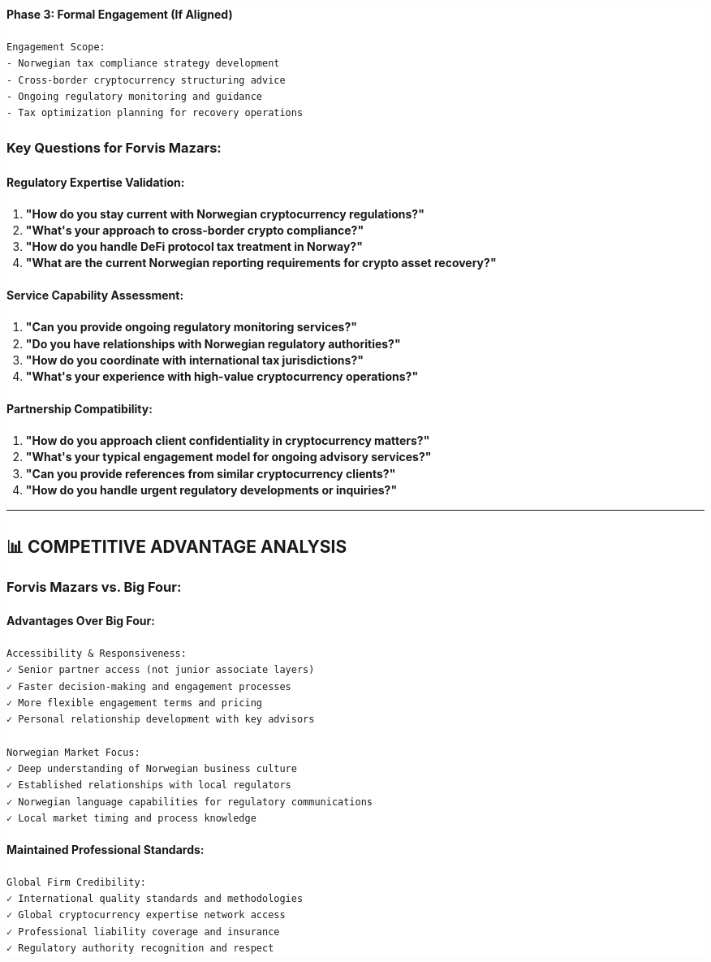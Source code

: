 #### **Phase 3: Formal Engagement (If Aligned)**
```
Engagement Scope:
- Norwegian tax compliance strategy development
- Cross-border cryptocurrency structuring advice
- Ongoing regulatory monitoring and guidance
- Tax optimization planning for recovery operations
```

### **Key Questions for Forvis Mazars:**

#### **Regulatory Expertise Validation:**
1. **"How do you stay current with Norwegian cryptocurrency regulations?"**
2. **"What's your approach to cross-border crypto compliance?"**
3. **"How do you handle DeFi protocol tax treatment in Norway?"**
4. **"What are the current Norwegian reporting requirements for crypto asset recovery?"**

#### **Service Capability Assessment:**
1. **"Can you provide ongoing regulatory monitoring services?"**
2. **"Do you have relationships with Norwegian regulatory authorities?"**
3. **"How do you coordinate with international tax jurisdictions?"**
4. **"What's your experience with high-value cryptocurrency operations?"**

#### **Partnership Compatibility:**
1. **"How do you approach client confidentiality in cryptocurrency matters?"**
2. **"What's your typical engagement model for ongoing advisory services?"**
3. **"Can you provide references from similar cryptocurrency clients?"**
4. **"How do you handle urgent regulatory developments or inquiries?"**

---

## 📊 **COMPETITIVE ADVANTAGE ANALYSIS**

### **Forvis Mazars vs. Big Four:**

#### **Advantages Over Big Four:**
```
Accessibility & Responsiveness:
✓ Senior partner access (not junior associate layers)
✓ Faster decision-making and engagement processes
✓ More flexible engagement terms and pricing
✓ Personal relationship development with key advisors

Norwegian Market Focus:
✓ Deep understanding of Norwegian business culture
✓ Established relationships with local regulators
✓ Norwegian language capabilities for regulatory communications
✓ Local market timing and process knowledge
```

#### **Maintained Professional Standards:**
```
Global Firm Credibility:
✓ International quality standards and methodologies
✓ Global cryptocurrency expertise network access
✓ Professional liability coverage and insurance
✓ Regulatory authority recognition and respect
```
